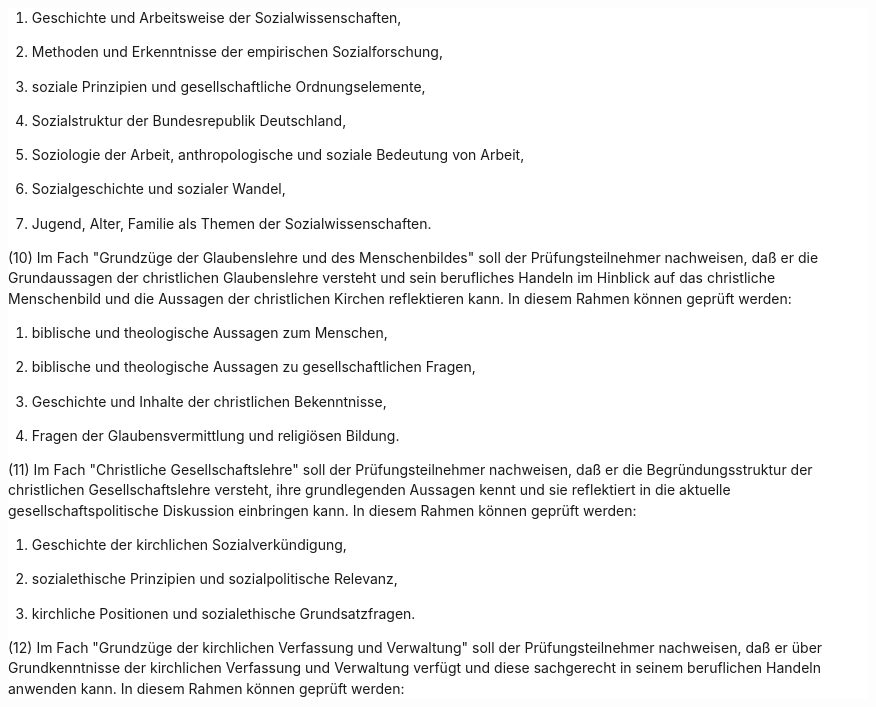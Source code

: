 1.  Geschichte und Arbeitsweise der Sozialwissenschaften,


2.  Methoden und Erkenntnisse der empirischen Sozialforschung,


3.  soziale Prinzipien und gesellschaftliche Ordnungselemente,


4.  Sozialstruktur der Bundesrepublik Deutschland,


5.  Soziologie der Arbeit, anthropologische und soziale Bedeutung von
    Arbeit,


6.  Sozialgeschichte und sozialer Wandel,


7.  Jugend, Alter, Familie als Themen der Sozialwissenschaften.




(10) Im Fach "Grundzüge der Glaubenslehre und des Menschenbildes" soll
der Prüfungsteilnehmer nachweisen, daß er die Grundaussagen der
christlichen Glaubenslehre versteht und sein berufliches Handeln im
Hinblick auf das christliche Menschenbild und die Aussagen der
christlichen Kirchen reflektieren kann. In diesem Rahmen können
geprüft werden:

1.  biblische und theologische Aussagen zum Menschen,


2.  biblische und theologische Aussagen zu gesellschaftlichen Fragen,


3.  Geschichte und Inhalte der christlichen Bekenntnisse,


4.  Fragen der Glaubensvermittlung und religiösen Bildung.




(11) Im Fach "Christliche Gesellschaftslehre" soll der
Prüfungsteilnehmer nachweisen, daß er die Begründungsstruktur der
christlichen Gesellschaftslehre versteht, ihre grundlegenden Aussagen
kennt und sie reflektiert in die aktuelle gesellschaftspolitische
Diskussion einbringen kann. In diesem Rahmen können geprüft werden:

1.  Geschichte der kirchlichen Sozialverkündigung,


2.  sozialethische Prinzipien und sozialpolitische Relevanz,


3.  kirchliche Positionen und sozialethische Grundsatzfragen.




(12) Im Fach "Grundzüge der kirchlichen Verfassung und Verwaltung"
soll der Prüfungsteilnehmer nachweisen, daß er über Grundkenntnisse
der kirchlichen Verfassung und Verwaltung verfügt und diese
sachgerecht in seinem beruflichen Handeln anwenden kann. In diesem
Rahmen können geprüft werden:
